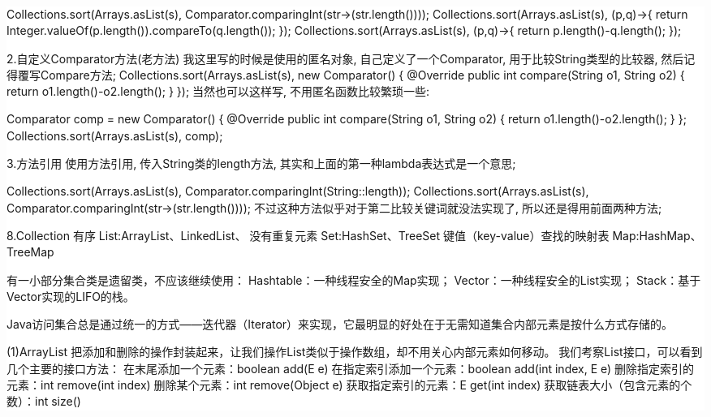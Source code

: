   Collections.sort(Arrays.asList(s), Comparator.comparingInt(str->(str.length())));
  Collections.sort(Arrays.asList(s), (p,q)->{
      return Integer.valueOf(p.length()).compareTo(q.length());
  });
  Collections.sort(Arrays.asList(s), (p,q)->{
      return p.length()-q.length();
  });
  
  2.自定义Comparator方法(老方法)
  我这里写的时候是使用的匿名对象, 自己定义了一个Comparator, 用于比较String类型的比较器, 然后记得覆写Compare方法;
  Collections.sort(Arrays.asList(s), new Comparator<String>() {
      @Override
      public int compare(String o1, String o2) {
          return o1.length()-o2.length();
      }
  });
  当然也可以这样写, 不用匿名函数比较繁琐一些:
  
  Comparator<String> comp = new Comparator<String>() {
      @Override
      public int compare(String o1, String o2) {
          return o1.length()-o2.length();
      }
  };
  Collections.sort(Arrays.asList(s), comp);
  
  3.方法引用
  使用方法引用, 传入String类的length方法, 其实和上面的第一种lambda表达式是一个意思;
  
  Collections.sort(Arrays.asList(s), Comparator.comparingInt(String::length));
  Collections.sort(Arrays.asList(s), Comparator.comparingInt(str->(str.length())));
  不过这种方法似乎对于第二比较关键词就没法实现了, 所以还是得用前面两种方法;
  
  
  
 8.Collection
有序 List:ArrayList、LinkedList、
没有重复元素 Set:HashSet、TreeSet
键值（key-value）查找的映射表 Map:HashMap、TreeMap

有一小部分集合类是遗留类，不应该继续使用：
Hashtable：一种线程安全的Map实现；
Vector：一种线程安全的List实现；
Stack：基于Vector实现的LIFO的栈。

Java访问集合总是通过统一的方式——迭代器（Iterator）来实现，它最明显的好处在于无需知道集合内部元素是按什么方式存储的。

(1)ArrayList
把添加和删除的操作封装起来，让我们操作List类似于操作数组，却不用关心内部元素如何移动。
我们考察List<E>接口，可以看到几个主要的接口方法：
 在末尾添加一个元素：boolean add(E e)
   在指定索引添加一个元素：boolean add(int index, E e)
   删除指定索引的元素：int remove(int index)
   删除某个元素：int remove(Object e)
   获取指定索引的元素：E get(int index)
   获取链表大小（包含元素的个数）：int size()
   